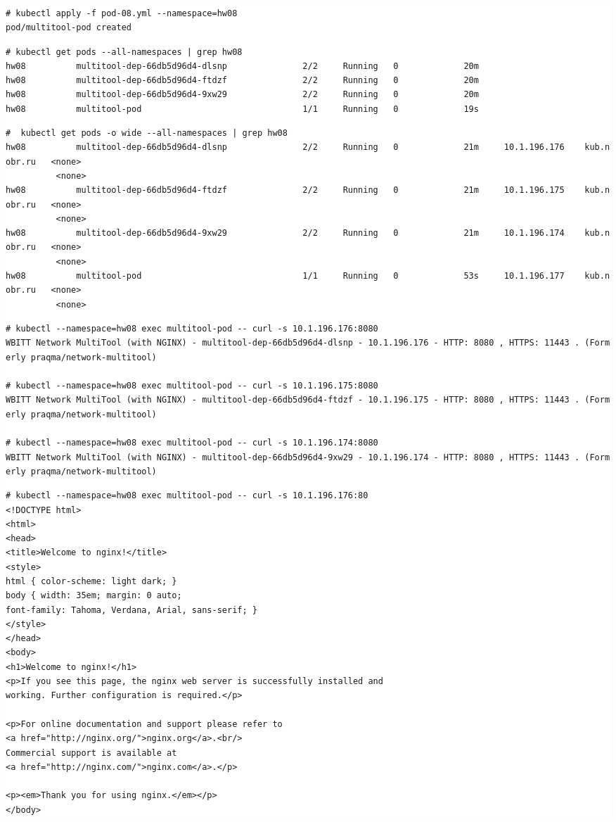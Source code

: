 ```
# kubectl apply -f pod-08.yml --namespace=hw08
pod/multitool-pod created
```

```
# kubectl get pods --all-namespaces | grep hw08
hw08          multitool-dep-66db5d96d4-dlsnp               2/2     Running   0             20m
hw08          multitool-dep-66db5d96d4-ftdzf               2/2     Running   0             20m
hw08          multitool-dep-66db5d96d4-9xw29               2/2     Running   0             20m
hw08          multitool-pod                                1/1     Running   0             19s
```

```
#  kubectl get pods -o wide --all-namespaces | grep hw08
hw08          multitool-dep-66db5d96d4-dlsnp               2/2     Running   0             21m     10.1.196.176    kub.nobr.ru   <none>
          <none>
hw08          multitool-dep-66db5d96d4-ftdzf               2/2     Running   0             21m     10.1.196.175    kub.nobr.ru   <none>
          <none>
hw08          multitool-dep-66db5d96d4-9xw29               2/2     Running   0             21m     10.1.196.174    kub.nobr.ru   <none>
          <none>
hw08          multitool-pod                                1/1     Running   0             53s     10.1.196.177    kub.nobr.ru   <none>
          <none>
```

```
# kubectl --namespace=hw08 exec multitool-pod -- curl -s 10.1.196.176:8080
WBITT Network MultiTool (with NGINX) - multitool-dep-66db5d96d4-dlsnp - 10.1.196.176 - HTTP: 8080 , HTTPS: 11443 . (Formerly praqma/network-multitool)

# kubectl --namespace=hw08 exec multitool-pod -- curl -s 10.1.196.175:8080
WBITT Network MultiTool (with NGINX) - multitool-dep-66db5d96d4-ftdzf - 10.1.196.175 - HTTP: 8080 , HTTPS: 11443 . (Formerly praqma/network-multitool)

# kubectl --namespace=hw08 exec multitool-pod -- curl -s 10.1.196.174:8080
WBITT Network MultiTool (with NGINX) - multitool-dep-66db5d96d4-9xw29 - 10.1.196.174 - HTTP: 8080 , HTTPS: 11443 . (Formerly praqma/network-multitool)
```

```
# kubectl --namespace=hw08 exec multitool-pod -- curl -s 10.1.196.176:80
<!DOCTYPE html>
<html>
<head>
<title>Welcome to nginx!</title>
<style>
html { color-scheme: light dark; }
body { width: 35em; margin: 0 auto;
font-family: Tahoma, Verdana, Arial, sans-serif; }
</style>
</head>
<body>
<h1>Welcome to nginx!</h1>
<p>If you see this page, the nginx web server is successfully installed and
working. Further configuration is required.</p>

<p>For online documentation and support please refer to
<a href="http://nginx.org/">nginx.org</a>.<br/>
Commercial support is available at
<a href="http://nginx.com/">nginx.com</a>.</p>

<p><em>Thank you for using nginx.</em></p>
</body>
```